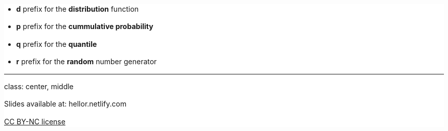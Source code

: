 - **d** prefix for the **distribution** function

- **p** prefix for the **cummulative probability**

- **q** prefix for the **quantile**

- **r** prefix for the **random** number generator


---
class: center, middle

Slides available at: hellor.netlify.com

[CC BY-NC license](https://creativecommons.org/licenses/by-nc/4.0/)


